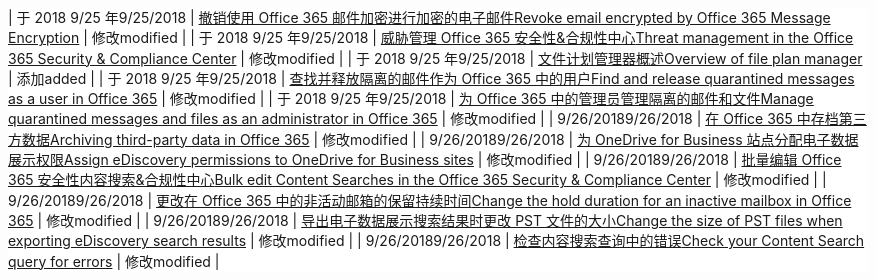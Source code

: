 | <span data-ttu-id="2ea9a-238">于 2018 9/25 年</span><span class="sxs-lookup"><span data-stu-id="2ea9a-238">9/25/2018</span></span> | [<span data-ttu-id="2ea9a-239">撤销使用 Office 365 邮件加密进行加密的电子邮件</span><span class="sxs-lookup"><span data-stu-id="2ea9a-239">Revoke email encrypted by Office 365 Message Encryption</span></span>](/Office365/SecurityCompliance/revoke-ome-encrypted-mail) | <span data-ttu-id="2ea9a-240">修改</span><span class="sxs-lookup"><span data-stu-id="2ea9a-240">modified</span></span> |
| <span data-ttu-id="2ea9a-241">于 2018 9/25 年</span><span class="sxs-lookup"><span data-stu-id="2ea9a-241">9/25/2018</span></span> | [<span data-ttu-id="2ea9a-242">威胁管理 Office 365 安全性&amp;合规性中心</span><span class="sxs-lookup"><span data-stu-id="2ea9a-242">Threat management in the Office 365 Security &amp; Compliance Center</span></span>](/Office365/SecurityCompliance/threat-management) | <span data-ttu-id="2ea9a-243">修改</span><span class="sxs-lookup"><span data-stu-id="2ea9a-243">modified</span></span> |
| <span data-ttu-id="2ea9a-244">于 2018 9/25 年</span><span class="sxs-lookup"><span data-stu-id="2ea9a-244">9/25/2018</span></span> | [<span data-ttu-id="2ea9a-245">文件计划管理器概述</span><span class="sxs-lookup"><span data-stu-id="2ea9a-245">Overview of file plan manager</span></span>](/Office365/SecurityCompliance/file-plan-manager) | <span data-ttu-id="2ea9a-246">添加</span><span class="sxs-lookup"><span data-stu-id="2ea9a-246">added</span></span> |
| <span data-ttu-id="2ea9a-247">于 2018 9/25 年</span><span class="sxs-lookup"><span data-stu-id="2ea9a-247">9/25/2018</span></span> | [<span data-ttu-id="2ea9a-248">查找并释放隔离的邮件作为 Office 365 中的用户</span><span class="sxs-lookup"><span data-stu-id="2ea9a-248">Find and release quarantined messages as a user in Office 365</span></span>](/Office365/SecurityCompliance/find-and-release-quarantined-messages-as-a-user) | <span data-ttu-id="2ea9a-249">修改</span><span class="sxs-lookup"><span data-stu-id="2ea9a-249">modified</span></span> |
| <span data-ttu-id="2ea9a-250">于 2018 9/25 年</span><span class="sxs-lookup"><span data-stu-id="2ea9a-250">9/25/2018</span></span> | [<span data-ttu-id="2ea9a-251">为 Office 365 中的管理员管理隔离的邮件和文件</span><span class="sxs-lookup"><span data-stu-id="2ea9a-251">Manage quarantined messages and files as an administrator in Office 365</span></span>](/Office365/SecurityCompliance/manage-quarantined-messages-and-files) | <span data-ttu-id="2ea9a-252">修改</span><span class="sxs-lookup"><span data-stu-id="2ea9a-252">modified</span></span> |
| <span data-ttu-id="2ea9a-253">9/26/2018</span><span class="sxs-lookup"><span data-stu-id="2ea9a-253">9/26/2018</span></span> | [<span data-ttu-id="2ea9a-254">在 Office 365 中存档第三方数据</span><span class="sxs-lookup"><span data-stu-id="2ea9a-254">Archiving third-party data in Office 365</span></span>](/Office365/SecurityCompliance/archiving-third-party-data) | <span data-ttu-id="2ea9a-255">修改</span><span class="sxs-lookup"><span data-stu-id="2ea9a-255">modified</span></span> |
| <span data-ttu-id="2ea9a-256">9/26/2018</span><span class="sxs-lookup"><span data-stu-id="2ea9a-256">9/26/2018</span></span> | [<span data-ttu-id="2ea9a-257">为 OneDrive for Business 站点分配电子数据展示权限</span><span class="sxs-lookup"><span data-stu-id="2ea9a-257">Assign eDiscovery permissions to OneDrive for Business sites</span></span>](/Office365/SecurityCompliance/assign-permissions-to-onedrive-for-business-sites) | <span data-ttu-id="2ea9a-258">修改</span><span class="sxs-lookup"><span data-stu-id="2ea9a-258">modified</span></span> |
| <span data-ttu-id="2ea9a-259">9/26/2018</span><span class="sxs-lookup"><span data-stu-id="2ea9a-259">9/26/2018</span></span> | [<span data-ttu-id="2ea9a-260">批量编辑 Office 365 安全性内容搜索&amp;合规性中心</span><span class="sxs-lookup"><span data-stu-id="2ea9a-260">Bulk edit Content Searches in the Office 365 Security &amp; Compliance Center</span></span>](/Office365/SecurityCompliance/bulk-edit-content-searches) | <span data-ttu-id="2ea9a-261">修改</span><span class="sxs-lookup"><span data-stu-id="2ea9a-261">modified</span></span> |
| <span data-ttu-id="2ea9a-262">9/26/2018</span><span class="sxs-lookup"><span data-stu-id="2ea9a-262">9/26/2018</span></span> | [<span data-ttu-id="2ea9a-263">更改在 Office 365 中的非活动邮箱的保留持续时间</span><span class="sxs-lookup"><span data-stu-id="2ea9a-263">Change the hold duration for an inactive mailbox in Office 365</span></span>](/Office365/SecurityCompliance/change-the-hold-duration-for-an-inactive-mailbox) | <span data-ttu-id="2ea9a-264">修改</span><span class="sxs-lookup"><span data-stu-id="2ea9a-264">modified</span></span> |
| <span data-ttu-id="2ea9a-265">9/26/2018</span><span class="sxs-lookup"><span data-stu-id="2ea9a-265">9/26/2018</span></span> | [<span data-ttu-id="2ea9a-266">导出电子数据展示搜索结果时更改 PST 文件的大小</span><span class="sxs-lookup"><span data-stu-id="2ea9a-266">Change the size of PST files when exporting eDiscovery search results</span></span>](/Office365/SecurityCompliance/change-the-size-of-pst-files-when-exporting-results) | <span data-ttu-id="2ea9a-267">修改</span><span class="sxs-lookup"><span data-stu-id="2ea9a-267">modified</span></span> |
| <span data-ttu-id="2ea9a-268">9/26/2018</span><span class="sxs-lookup"><span data-stu-id="2ea9a-268">9/26/2018</span></span> | [<span data-ttu-id="2ea9a-269">检查内容搜索查询中的错误</span><span class="sxs-lookup"><span data-stu-id="2ea9a-269">Check your Content Search query for errors</span></span>](/Office365/SecurityCompliance/check-your-content-search-query-for-errors) | <span data-ttu-id="2ea9a-270">修改</span><span class="sxs-lookup"><span data-stu-id="2ea9a-270">modified</span></span> |